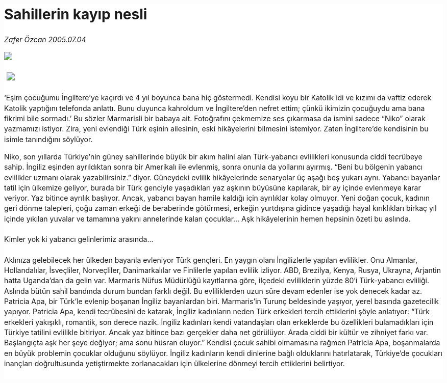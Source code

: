 # Sahillerin kayıp nesli

*Zafer Özcan 2005.07.04*

<div bgcolor="#FFFEF6">
 <font>
  <img border="0" height="1" src="/web/20060113120606im_/http://www.aksiyon.com.tr/images/blank.gif"/>
 </font>
 <font class="content">
  <p>
   <img border="0" hspace="5" src="http://web.archive.org/web/20060113120606im_/http://www.aksiyon.com.tr/resim/552/40.jpg" vspace="5"/>
  </p>
 </font>
 <font class="content">
  ‘Eşim çocuğumu İngiltere’ye kaçırdı ve 4 yıl boyunca bana hiç göstermedi. Kendisi koyu bir Katolik idi ve kızımı da vaftiz ederek Katolik yaptığını telefonda anlattı. Bunu duyunca kahroldum ve İngiltere’den nefret ettim; çünkü ikimizin çocuğuydu ama bana fikrimi bile sormadı.’ Bu sözler Marmarisli bir babaya ait. Fotoğrafını çekmemize ses çıkarmasa da ismini sadece “Niko” olarak yazmamızı istiyor. Zira, yeni evlendiği Türk eşinin ailesinin, eski hikâyelerini bilmesini istemiyor. Zaten İngiltere’de kendisinin bu isimle tanındığını söylüyor.
 </font>
 <p>
  <font class="content">
   Niko, son yıllarda Türkiye’nin güney sahillerinde büyük bir akım halini alan Türk-yabancı evlilikleri konusunda ciddi tecrübeye sahip. İngiliz eşinden ayrıldıktan sonra bir Amerikalı ile evlenmiş, sonra onunla da yollarını ayırmış. “Beni bu bölgenin yabancı evlilikler uzmanı olarak yazabilirsiniz.” diyor. Güneydeki evlilik hikâyelerinde senaryolar üç aşağı beş yukarı aynı. Yabancı bayanlar tatil için ülkemize geliyor, burada bir Türk genciyle yaşadıkları yaz aşkının büyüsüne kapılarak, bir ay içinde evlenmeye karar veriyor. Yaz bitince ayrılık başlıyor. Ancak,  yabancı bayan hamile kaldığı için ayrılıklar kolay olmuyor. Yeni doğan çocuk, kadının geri dönme talepleri, çoğu zaman erkeği de beraberinde götürmesi, erkeğin yurtdışına gidince yaşadığı hayal kırıklıkları birkaç yıl içinde yıkılan yuvalar ve tamamına yakını annelerinde kalan çocuklar... Aşk hikâyelerinin hemen hepsinin özeti bu aslında.
   <br>
    <br>
     Kimler yok ki yabancı gelinlerimiz arasında...
     <br/>
     <br/>
     Aklınıza gelebilecek her ülkeden bayanla evleniyor Türk gençleri. En yaygın olanı İngilizlerle yapılan evlilikler. Onu Almanlar, Hollandalılar, İsveçliler, Norveçliler, Danimarkalılar ve Finlilerle yapılan evlilik izliyor. ABD, Brezilya, Kenya, Rusya, Ukrayna, Arjantin hatta Uganda’dan da gelin var. Marmaris Nüfus Müdürlüğü kayıtlarına göre, ilçedeki evliliklerin yüzde 80’i Türk-yabancı evliliği. Aslında bütün sahil bandında durum bundan farklı değil. Bu evliliklerden uzun süre devam edenler ise yok denecek kadar az. Patricia Apa, bir Türk’le evlenip boşanan İngiliz bayanlardan biri. Marmaris’in Turunç beldesinde yaşıyor, yerel basında gazetecilik yapıyor. Patricia Apa, kendi tecrübesini de katarak, İngiliz kadınların neden Türk erkekleri tercih ettiklerini şöyle anlatıyor: “Türk erkekleri yakışıklı, romantik, son derece nazik. İngiliz kadınları kendi vatandaşları olan erkeklerde bu özellikleri bulamadıkları için Türkiye tatilini evlilikle bitiriyor. Ancak yaz bitince bazı gerçekler daha net görülüyor. Arada ciddi bir kültür ve zihniyet farkı var. Başlangıçta aşk her şeye değiyor; ama sonu hüsran oluyor.” Kendisi çocuk sahibi olmamasına rağmen Patricia Apa, boşanmalarda en büyük problemin çocuklar olduğunu söylüyor. İngiliz kadınların kendi dinlerine bağlı olduklarını hatırlatarak, Türkiye’de çocukları inançları doğrultusunda yetiştirmekte zorlanacakları için ülkelerine dönmeyi tercih ettiklerini belirtiyor.
     <br/>
     <br/>